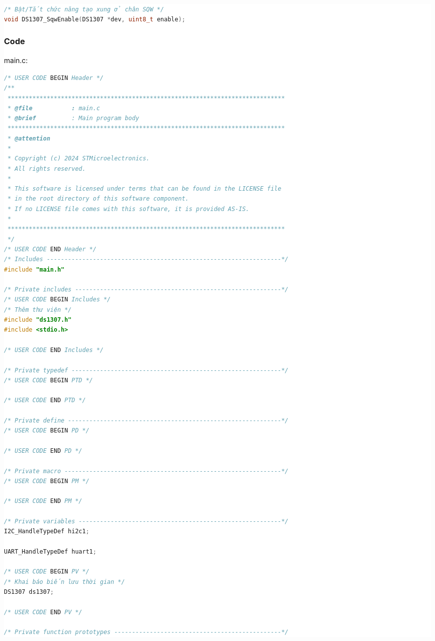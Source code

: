 ```c++
/* Bật/Tắt chức năng tạo xung ở chân SQW */
void DS1307_SqwEnable(DS1307 *dev, uint8_t enable);
```

### Code
main.c:
```c++
/* USER CODE BEGIN Header */
/**
 ******************************************************************************
 * @file           : main.c
 * @brief          : Main program body
 ******************************************************************************
 * @attention
 *
 * Copyright (c) 2024 STMicroelectronics.
 * All rights reserved.
 *
 * This software is licensed under terms that can be found in the LICENSE file
 * in the root directory of this software component.
 * If no LICENSE file comes with this software, it is provided AS-IS.
 *
 ******************************************************************************
 */
/* USER CODE END Header */
/* Includes ------------------------------------------------------------------*/
#include "main.h"

/* Private includes ----------------------------------------------------------*/
/* USER CODE BEGIN Includes */
/* Thêm thư viện */
#include "ds1307.h"
#include <stdio.h>

/* USER CODE END Includes */

/* Private typedef -----------------------------------------------------------*/
/* USER CODE BEGIN PTD */

/* USER CODE END PTD */

/* Private define ------------------------------------------------------------*/
/* USER CODE BEGIN PD */

/* USER CODE END PD */

/* Private macro -------------------------------------------------------------*/
/* USER CODE BEGIN PM */

/* USER CODE END PM */

/* Private variables ---------------------------------------------------------*/
I2C_HandleTypeDef hi2c1;

UART_HandleTypeDef huart1;

/* USER CODE BEGIN PV */
/* Khai báo biến lưu thời gian */
DS1307 ds1307;

/* USER CODE END PV */

/* Private function prototypes -----------------------------------------------*/
```